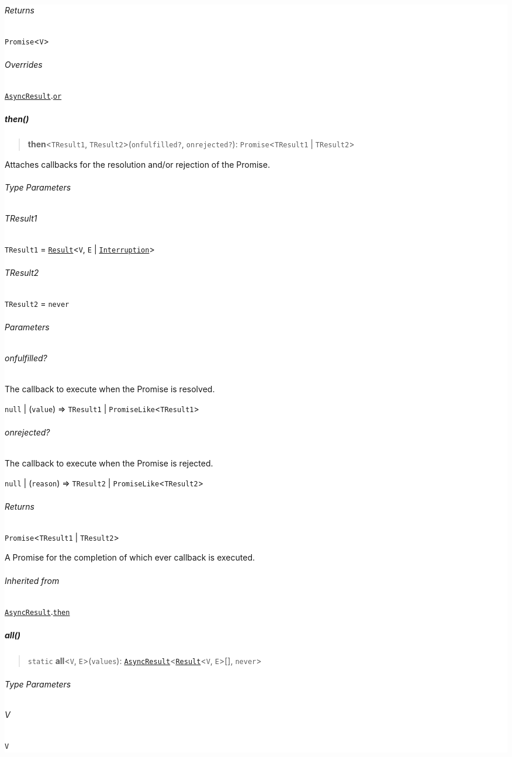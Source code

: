 ###### Returns

`Promise`\<`V`\>

###### Overrides

[`AsyncResult`](../result/index.md#asyncresult).[`or`](../result/index.md#asyncresult#or)

##### then()

> **then**\<`TResult1`, `TResult2`\>(`onfulfilled?`, `onrejected?`): `Promise`\<`TResult1` \| `TResult2`\>

Attaches callbacks for the resolution and/or rejection of the Promise.

###### Type Parameters

###### TResult1

`TResult1` = [`Result`](../result/index.md#result)\<`V`, `E` \| [`Interruption`](../async/index.md#interruption)\>

###### TResult2

`TResult2` = `never`

###### Parameters

###### onfulfilled?

The callback to execute when the Promise is resolved.

`null` | (`value`) => `TResult1` \| `PromiseLike`\<`TResult1`\>

###### onrejected?

The callback to execute when the Promise is rejected.

`null` | (`reason`) => `TResult2` \| `PromiseLike`\<`TResult2`\>

###### Returns

`Promise`\<`TResult1` \| `TResult2`\>

A Promise for the completion of which ever callback is executed.

###### Inherited from

[`AsyncResult`](../result/index.md#asyncresult).[`then`](../result/index.md#asyncresult#then)

##### all()

> `static` **all**\<`V`, `E`\>(`values`): [`AsyncResult`](../result/index.md#asyncresult)\<[`Result`](../result/index.md#result)\<`V`, `E`\>[], `never`\>

###### Type Parameters

###### V

`V`
